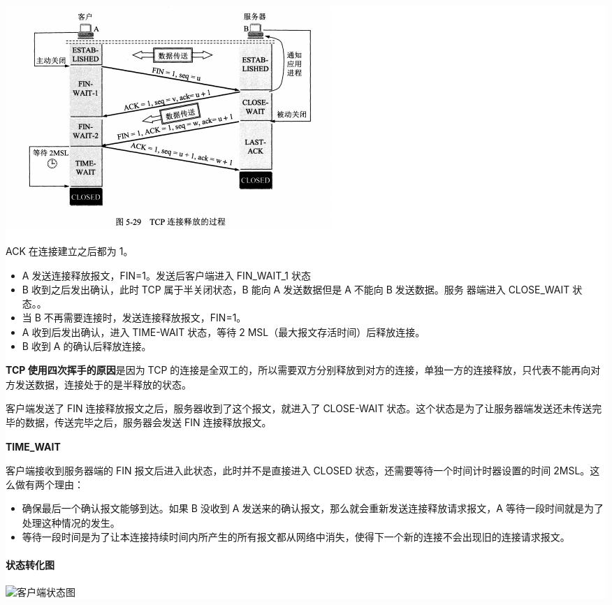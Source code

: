 <img src="image/56.jpg" style="zoom:50%;" />

ACK 在连接建立之后都为 1。

- A 发送连接释放报文，FIN=1。发送后客户端进入 FIN_WAIT_1 状态
- B 收到之后发出确认，此时 TCP 属于半关闭状态，B 能向 A 发送数据但是 A 不能向 B 发送数据。服务
  器端进入 CLOSE_WAIT 状态。。
- 当 B 不再需要连接时，发送连接释放报文，FIN=1。
- A 收到后发出确认，进入 TIME-WAIT 状态，等待 2 MSL（最大报文存活时间）后释放连接。
- B 收到 A 的确认后释放连接。

**TCP 使用四次挥手的原因**是因为 TCP 的连接是全双工的，所以需要双方分别释放到对方的连接，单独一方的连接释放，只代表不能再向对方发送数据，连接处于的是半释放的状态。

客户端发送了 FIN 连接释放报文之后，服务器收到了这个报文，就进入了 CLOSE-WAIT 状态。这个状态是为了让服务器端发送还未传送完毕的数据，传送完毕之后，服务器会发送 FIN 连接释放报文。

**TIME_WAIT**

客户端接收到服务器端的 FIN 报文后进入此状态，此时并不是直接进入 CLOSED 状态，还需要等待一个时间计时器设置的时间 2MSL。这么做有两个理由：

- 确保最后一个确认报文能够到达。如果 B 没收到 A 发送来的确认报文，那么就会重新发送连接释放请求报文，A 等待一段时间就是为了处理这种情况的发生。
- 等待一段时间是为了让本连接持续时间内所产生的所有报文都从网络中消失，使得下一个新的连接不会出现旧的连接请求报文。

#### 状态转化图

![客户端状态图](https://cavszhouyou-1254093697.cos.ap-chongqing.myqcloud.com/note-18.png)
